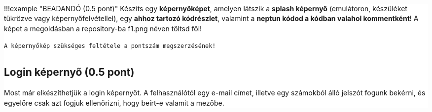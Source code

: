 !!!example "BEADANDÓ (0.5 pont)"
	Készíts egy **képernyőképet**, amelyen látszik a **splash képernyő** (emulátoron, készüléket tükrözve vagy képernyőfelvétellel), egy **ahhoz tartozó kódrészlet**, valamint a **neptun kódod a kódban valahol kommentként**! A képet a megoldásban a repository-ba f1.png néven töltsd föl!

	A képernyőkép szükséges feltétele a pontszám megszerzésének!


## Login képernyő (0.5 pont)

Most már elkészíthetjük a login képernyőt. A felhasználótól egy e-mail címet, illetve egy számokból álló jelszót fogunk bekérni, és egyelőre csak azt fogjuk ellenőrizni, hogy beírt-e valamit a mezőbe.

<p align="center"> 
